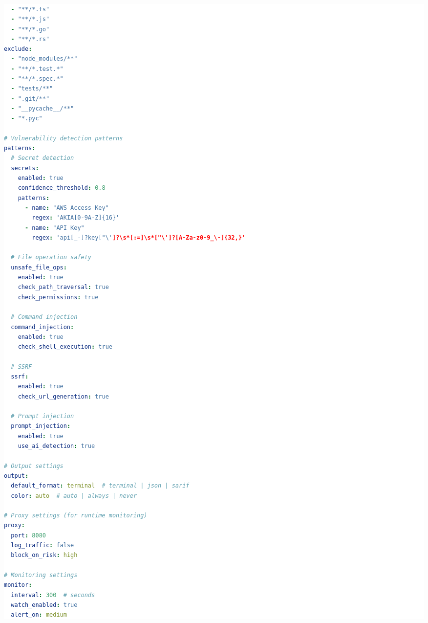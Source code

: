 ```yaml
  - "**/*.ts"
  - "**/*.js"
  - "**/*.go"
  - "**/*.rs"
exclude:
  - "node_modules/**"
  - "**/*.test.*"
  - "**/*.spec.*"
  - "tests/**"
  - ".git/**"
  - "__pycache__/**"
  - "*.pyc"

# Vulnerability detection patterns
patterns:
  # Secret detection
  secrets:
    enabled: true
    confidence_threshold: 0.8
    patterns:
      - name: "AWS Access Key"
        regex: 'AKIA[0-9A-Z]{16}'
      - name: "API Key"
        regex: 'api[_-]?key["\']?\s*[:=]\s*["\']?[A-Za-z0-9_\-]{32,}'

  # File operation safety
  unsafe_file_ops:
    enabled: true
    check_path_traversal: true
    check_permissions: true

  # Command injection
  command_injection:
    enabled: true
    check_shell_execution: true

  # SSRF
  ssrf:
    enabled: true
    check_url_generation: true

  # Prompt injection
  prompt_injection:
    enabled: true
    use_ai_detection: true

# Output settings
output:
  default_format: terminal  # terminal | json | sarif
  color: auto  # auto | always | never

# Proxy settings (for runtime monitoring)
proxy:
  port: 8080
  log_traffic: false
  block_on_risk: high

# Monitoring settings
monitor:
  interval: 300  # seconds
  watch_enabled: true
  alert_on: medium
```
